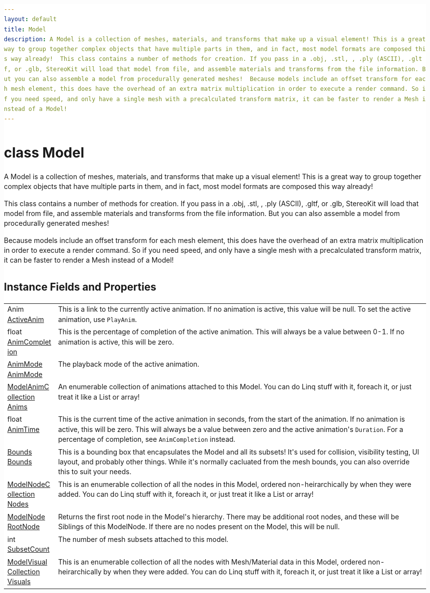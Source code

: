 ```yaml
---
layout: default
title: Model
description: A Model is a collection of meshes, materials, and transforms that make up a visual element! This is a great way to group together complex objects that have multiple parts in them, and in fact, most model formats are composed this way already!  This class contains a number of methods for creation. If you pass in a .obj, .stl, , .ply (ASCII), .gltf, or .glb, StereoKit will load that model from file, and assemble materials and transforms from the file information. But you can also assemble a model from procedurally generated meshes!  Because models include an offset transform for each mesh element, this does have the overhead of an extra matrix multiplication in order to execute a render command. So if you need speed, and only have a single mesh with a precalculated transform matrix, it can be faster to render a Mesh instead of a Model!
---
```

# class Model

A Model is a collection of meshes, materials, and transforms
that make up a visual element! This is a great way to group together
complex objects that have multiple parts in them, and in fact, most
model formats are composed this way already!

This class contains a number of methods for creation. If you pass in
a .obj, .stl, , .ply (ASCII), .gltf, or .glb, StereoKit will load
that model from file, and assemble materials and transforms from the
file information. But you can also assemble a model from procedurally
generated meshes!

Because models include an offset transform for each mesh element,
this does have the overhead of an extra matrix multiplication in
order to execute a render command. So if you need speed, and only
have a single mesh with a precalculated transform matrix, it can be
faster to render a Mesh instead of a Model!


## Instance Fields and Properties

|  |  |
|--|--|
|Anim [ActiveAnim]({{site.url}}/Pages/Reference/Model/ActiveAnim.html)|This is a link to the currently active animation. If no animation is active, this value will be null. To set the active animation, use `PlayAnim`.|
|float [AnimCompletion]({{site.url}}/Pages/Reference/Model/AnimCompletion.html)|This is the percentage of completion of the active animation. This will always be a value between 0-1. If no animation is active, this will be zero.|
|[AnimMode]({{site.url}}/Pages/Reference/AnimMode.html) [AnimMode]({{site.url}}/Pages/Reference/Model/AnimMode.html)|The playback mode of the active animation.|
|[ModelAnimCollection]({{site.url}}/Pages/Reference/ModelAnimCollection.html) [Anims]({{site.url}}/Pages/Reference/Model/Anims.html)|An enumerable collection of animations attached to this Model. You can do Linq stuff with it, foreach it, or just treat it like a List or array!|
|float [AnimTime]({{site.url}}/Pages/Reference/Model/AnimTime.html)|This is the current time of the active animation in seconds, from the start of the animation. If no animation is active, this will be zero. This will always be a value between zero and the active animation's `Duration`. For a percentage of completion, see `AnimCompletion` instead.|
|[Bounds]({{site.url}}/Pages/Reference/Bounds.html) [Bounds]({{site.url}}/Pages/Reference/Model/Bounds.html)|This is a bounding box that encapsulates the Model and all its subsets! It's used for collision, visibility testing, UI layout, and probably other things. While it's normally cacluated from the mesh bounds, you can also override this to suit your needs.|
|[ModelNodeCollection]({{site.url}}/Pages/Reference/ModelNodeCollection.html) [Nodes]({{site.url}}/Pages/Reference/Model/Nodes.html)|This is an enumerable collection of all the nodes in this Model, ordered non-heirarchically by when they were added. You can do Linq stuff with it, foreach it, or just treat it like a List or array!|
|[ModelNode]({{site.url}}/Pages/Reference/ModelNode.html) [RootNode]({{site.url}}/Pages/Reference/Model/RootNode.html)|Returns the first root node in the Model's hierarchy. There may be additional root nodes, and these will be Siblings of this ModelNode. If there are no nodes present on the Model, this will be null.|
|int [SubsetCount]({{site.url}}/Pages/Reference/Model/SubsetCount.html)|The number of mesh subsets attached to this model.|
|[ModelVisualCollection]({{site.url}}/Pages/Reference/ModelVisualCollection.html) [Visuals]({{site.url}}/Pages/Reference/Model/Visuals.html)|This is an enumerable collection of all the nodes with Mesh/Material data in this Model, ordered non-heirarchically by when they were added. You can do Linq stuff with it, foreach it, or just treat it like a List or array!|
